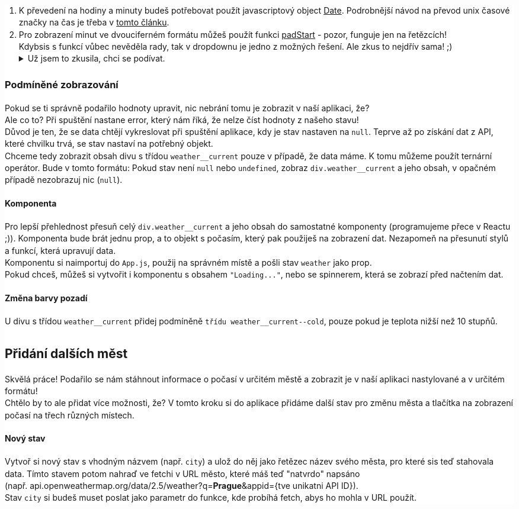 1. K převedení na hodiny a minuty budeš potřebovat použít javascriptový object [Date](https://developer.mozilla.org/en-US/docs/Web/JavaScript/Reference/Global_Objects/Date). Podrobnější návod na převod unix časové značky na čas je třeba v [tomto článku](https://coderrocketfuel.com/article/convert-a-unix-timestamp-to-a-date-in-vanilla-javascript). 
1. Pro zobrazení minut ve dvouciferném formátu můžeš použít funkci [padStart](https://developer.mozilla.org/en-US/docs/Web/JavaScript/Reference/Global_Objects/String/padStart) - pozor, funguje jen na řetězcích!        
Kdybsis s funkcí vůbec nevěděla rady, tak v dropdownu je jedno z možných řešení. Ale zkus to nejdřív sama! ;) 
          <details>
          <summary>Už jsem to zkusila, chci se podívat.</summary>
          <br>
Jsi si určitě jistá, nechceš se na to ještě podívat? A co se inspirovat nějakým [řešením tady](https://stackoverflow.com/questions/847185/convert-a-unix-timestamp-to-time-in-javascript)? 
          <details>
          <summary>Ani tohle nepomohlo.</summary>
          <br>
          Super, že jsi to alespoň zkusila :) Pamatuj, že toto je pouze jedno v mnoha možných řešení ;) 
               <pre><code>
                    const getTimefromUnix = (unix) => {
                         const hours = new Date(unix * 1000).getHours();
                         const minutes = new Date(unix * 1000).getMinutes();
                         const twoDigitMinutes = minutes.toString().padStart(2, "0");
                           return `${hours}:${twoDigitMinutes}`;
                        };
               </code></pre>
          </details>
      </details>
      
### Podmíněné zobrazování 
Pokud se ti správně podařilo hodnoty upravit, nic nebrání tomu je zobrazit v naší aplikaci, že?     
Ale co to? Při spuštění nastane error, který nám říká, že nelze číst hodnoty z našeho stavu!     
Důvod je ten, že se data chtějí vykreslovat při spuštění aplikace, kdy je stav nastaven na `null`. Teprve až po získání dat z API, které chvilku trvá, se stav nastaví na potřebný objekt.     
Chceme tedy zobrazit obsah divu s třídou `weather__current` pouze v případě, že data máme. K tomu můžeme použít ternární operátor. 
Bude v tomto formátu: Pokud stav není `null` nebo `undefined`, zobraz `div.weather__current` a jeho obsah, v opačném případě nezobrazuj nic (`null`).
#### Komponenta
Pro lepší přehlednost přesuň celý `div.weather__current` a jeho obsah do samostatné komponenty (programujeme přece v Reactu ;)). Komponenta bude brát jednu prop, a to objekt s počasím, který pak použiješ na zobrazení dat. Nezapomeň na přesunutí stylů a funkcí, která upravují data.     
Komponentu si naimportuj do `App.js`, použij na správném místě a pošli stav `weather` jako prop.  
Pokud chceš, můžeš si vytvořit i komponentu s obsahem `"Loading..."`, nebo se spinnerem, která se zobrazí před načtením dat.   
#### Změna barvy pozadí 
U divu s třídou `weather__current` přidej podmíněně `třídu weather__current--cold`, pouze pokud je teplota nižší než 10 stupňů. 

## Přidání dalších měst 
Skvělá práce! Podařilo se nám stáhnout informace o počasí v určitém městě a zobrazit je v naší aplikaci nastylované a v určitém formátu!    
Chtělo by to ale přidat více možnosti, že? V tomto kroku si do aplikace přidáme další stav pro změnu města a tlačítka na zobrazení počasí na třech různých místech. 
#### Nový stav 
Vytvoř si nový stav s vhodným názvem (např. `city`) a ulož do něj jako řetězec název svého města, pro které sis teď stahovala data. Tímto stavem potom nahraď ve fetchi v URL město, které máš teď "natvrdo" napsáno     
(např. api.openweathermap.org/data/2.5/weather?q=**Prague**&appid={tve unikatni API ID}).        
Stav `city` si budeš muset poslat jako parametr do funkce, kde probíhá fetch, abys ho mohla v URL použít. 
